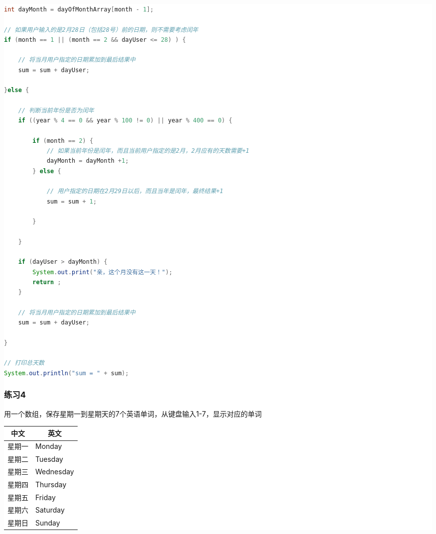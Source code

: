 ```java
int dayMonth = dayOfMonthArray[month - 1];

// 如果用户输入的是2月28日（包括28号）前的日期，则不需要考虑闰年
if (month == 1 || (month == 2 && dayUser <= 28) ) {

    // 将当月用户指定的日期累加到最后结果中
    sum = sum + dayUser;

}else {

    // 判断当前年份是否为闰年
    if ((year % 4 == 0 && year % 100 != 0) || year % 400 == 0) {

        if (month == 2) {
            // 如果当前年份是闰年，而且当前用户指定的是2月，2月应有的天数需要+1
            dayMonth = dayMonth +1;
        } else {

            // 用户指定的日期在2月29日以后，而且当年是闰年，最终结果+1
            sum = sum + 1;

        }

    }

    if (dayUser > dayMonth) {
        System.out.print("亲，这个月没有这一天！");
        return ;
    }

    // 将当月用户指定的日期累加到最后结果中
    sum = sum + dayUser;

}

// 打印总天数
System.out.println("sum = " + sum);
```



### 练习4

用一个数组，保存星期一到星期天的7个英语单词，从键盘输入1-7，显示对应的单词

| 中文   | 英文      |
| ------ | --------- |
| 星期一 | Monday    |
| 星期二 | Tuesday   |
| 星期三 | Wednesday |
| 星期四 | Thursday  |
| 星期五 | Friday    |
| 星期六 | Saturday  |
| 星期日 | Sunday    |
